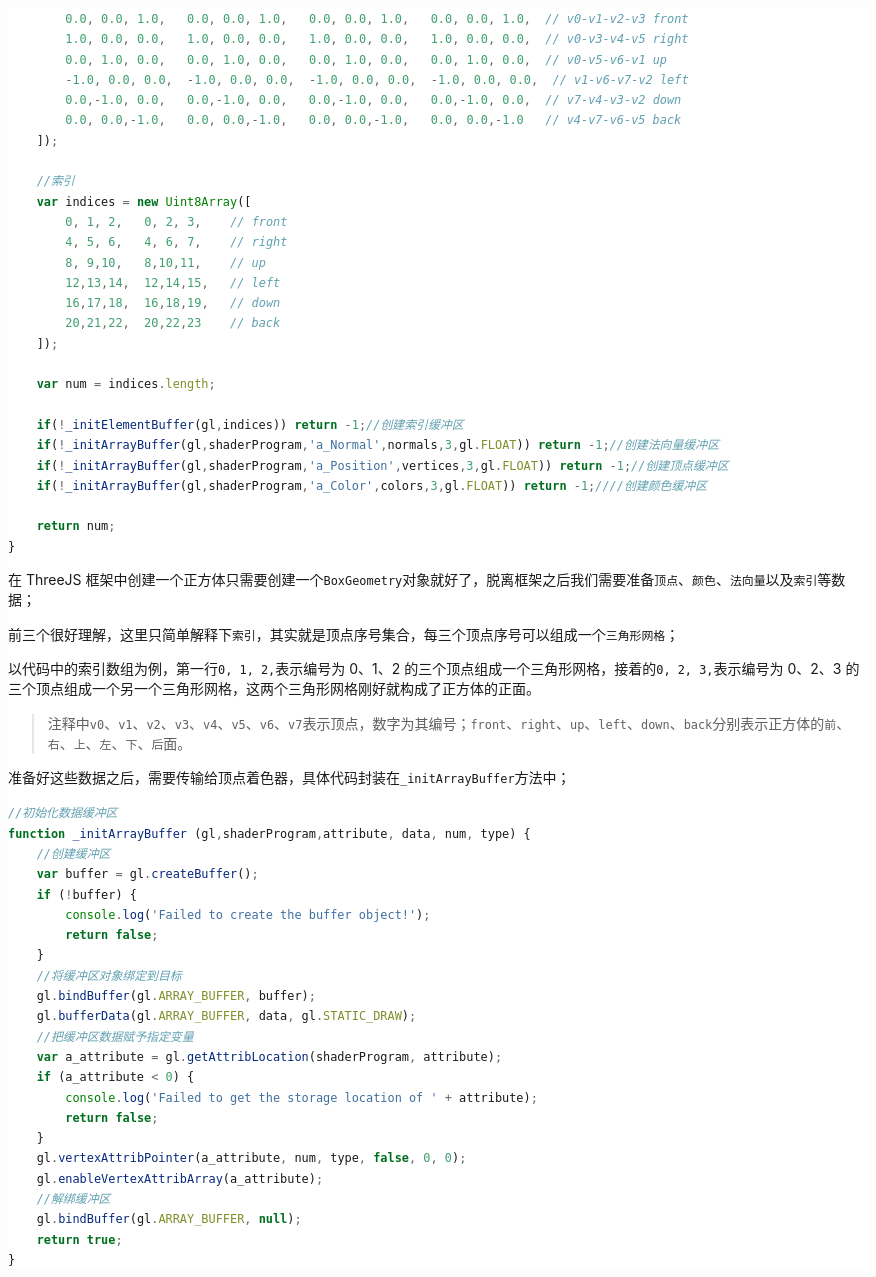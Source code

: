 ```js
        0.0, 0.0, 1.0,   0.0, 0.0, 1.0,   0.0, 0.0, 1.0,   0.0, 0.0, 1.0,  // v0-v1-v2-v3 front
        1.0, 0.0, 0.0,   1.0, 0.0, 0.0,   1.0, 0.0, 0.0,   1.0, 0.0, 0.0,  // v0-v3-v4-v5 right
        0.0, 1.0, 0.0,   0.0, 1.0, 0.0,   0.0, 1.0, 0.0,   0.0, 1.0, 0.0,  // v0-v5-v6-v1 up
        -1.0, 0.0, 0.0,  -1.0, 0.0, 0.0,  -1.0, 0.0, 0.0,  -1.0, 0.0, 0.0,  // v1-v6-v7-v2 left
        0.0,-1.0, 0.0,   0.0,-1.0, 0.0,   0.0,-1.0, 0.0,   0.0,-1.0, 0.0,  // v7-v4-v3-v2 down
        0.0, 0.0,-1.0,   0.0, 0.0,-1.0,   0.0, 0.0,-1.0,   0.0, 0.0,-1.0   // v4-v7-v6-v5 back
    ]);

    //索引
    var indices = new Uint8Array([
        0, 1, 2,   0, 2, 3,    // front
        4, 5, 6,   4, 6, 7,    // right
        8, 9,10,   8,10,11,    // up
        12,13,14,  12,14,15,   // left
        16,17,18,  16,18,19,   // down
        20,21,22,  20,22,23    // back
    ]);

    var num = indices.length;
    
    if(!_initElementBuffer(gl,indices)) return -1;//创建索引缓冲区
    if(!_initArrayBuffer(gl,shaderProgram,'a_Normal',normals,3,gl.FLOAT)) return -1;//创建法向量缓冲区
    if(!_initArrayBuffer(gl,shaderProgram,'a_Position',vertices,3,gl.FLOAT)) return -1;//创建顶点缓冲区
    if(!_initArrayBuffer(gl,shaderProgram,'a_Color',colors,3,gl.FLOAT)) return -1;////创建颜色缓冲区

    return num;
}
```

在 ThreeJS 框架中创建一个正方体只需要创建一个`BoxGeometry`对象就好了，脱离框架之后我们需要准备`顶点`、`颜色`、`法向量`以及`索引`等数据；

前三个很好理解，这里只简单解释下`索引`，其实就是顶点序号集合，每三个顶点序号可以组成一个`三角形网格`；

以代码中的索引数组为例，第一行`0, 1, 2,`表示编号为 0、1、2 的三个顶点组成一个三角形网格，接着的`0, 2, 3,`表示编号为 0、2、3 的三个顶点组成一个另一个三角形网格，这两个三角形网格刚好就构成了正方体的正面。

> 注释中`v0`、`v1`、`v2`、`v3`、`v4`、`v5`、`v6`、`v7`表示顶点，数字为其编号；`front`、`right`、`up`、`left`、`down`、`back`分别表示正方体的`前`、`右`、`上`、`左`、`下`、`后`面。

准备好这些数据之后，需要传输给顶点着色器，具体代码封装在`_initArrayBuffer`方法中；

```js
//初始化数据缓冲区
function _initArrayBuffer (gl,shaderProgram,attribute, data, num, type) {
    //创建缓冲区
    var buffer = gl.createBuffer();
    if (!buffer) {
        console.log('Failed to create the buffer object!');
        return false;
    }
    //将缓冲区对象绑定到目标
    gl.bindBuffer(gl.ARRAY_BUFFER, buffer);
    gl.bufferData(gl.ARRAY_BUFFER, data, gl.STATIC_DRAW);
    //把缓冲区数据赋予指定变量
    var a_attribute = gl.getAttribLocation(shaderProgram, attribute);
    if (a_attribute < 0) {
        console.log('Failed to get the storage location of ' + attribute);
        return false;
    }
    gl.vertexAttribPointer(a_attribute, num, type, false, 0, 0);
    gl.enableVertexAttribArray(a_attribute);
    //解绑缓冲区
    gl.bindBuffer(gl.ARRAY_BUFFER, null);
    return true;
}
```
